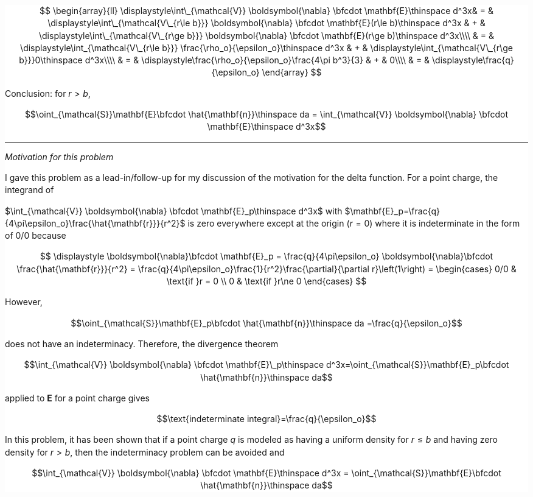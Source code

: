 $$
\begin{array}{ll}
\displaystyle\int\_{\mathcal{V}} \boldsymbol{\nabla} \bfcdot \mathbf{E}\thinspace d^3x& = & 
\displaystyle\int\_{\mathcal{V\_{r\le b}}} \boldsymbol{\nabla} \bfcdot \mathbf{E}(r\le b)\thinspace d^3x & + &  \displaystyle\int\_{\mathcal{V\_{r\ge b}}} \boldsymbol{\nabla} \bfcdot \mathbf{E}(r\ge b)\thinspace d^3x\\\\
& = &  \displaystyle\int_{\mathcal{V\_{r\le b}}} \frac{\rho_o}{\epsilon_o}\thinspace d^3x & + &  \displaystyle\int_{\mathcal{V\_{r\ge b}}}0\thinspace d^3x\\\\
& = & \displaystyle\frac{\rho_o}{\epsilon_o}\frac{4\pi b^3}{3} & + & 0\\\\
& = & \displaystyle\frac{q}{\epsilon_o}
\end{array}
$$

Conclusion: for $r\gt b$,

$$\oint_{\mathcal{S}}\mathbf{E}\bfcdot \hat{\mathbf{n}}\thinspace da = \int_{\mathcal{V}} \boldsymbol{\nabla} \bfcdot \mathbf{E}\thinspace d^3x$$

----

_Motivation for this problem_

I gave this problem as a lead-in/follow-up for my discussion of the motivation for the delta function. For a point charge, the integrand of

$\int_{\mathcal{V}} \boldsymbol{\nabla} \bfcdot \mathbf{E}_p\thinspace d^3x$ with $\mathbf{E}_p=\frac{q}{4\pi\epsilon_o}\frac{\hat{\mathbf{r}}}{r^2}$ is zero everywhere except at the origin ($r=0$) where it is indeterminate in the form of $0/0$ because

$$
\displaystyle \boldsymbol{\nabla}\bfcdot \mathbf{E}_p = \frac{q}{4\pi\epsilon_o} \boldsymbol{\nabla}\bfcdot \frac{\hat{\mathbf{r}}}{r^2} = \frac{q}{4\pi\epsilon_o}\frac{1}{r^2}\frac{\partial}{\partial r}\left(1\right) = \begin{cases}
0/0 & \text{if }r = 0 \\ 
0   & \text{if }r\ne 0
\end{cases}
$$

However,

$$\oint_{\mathcal{S}}\mathbf{E}_p\bfcdot \hat{\mathbf{n}}\thinspace da =\frac{q}{\epsilon_o}$$

does not have an indeterminacy. Therefore, the divergence theorem

$$\int_{\mathcal{V}} \boldsymbol{\nabla} \bfcdot \mathbf{E}\_p\thinspace d^3x=\oint_{\mathcal{S}}\mathbf{E}_p\bfcdot \hat{\mathbf{n}}\thinspace da$$

applied to $\mathbf{E}$ for a point charge gives

$$\text{indeterminate integral}=\frac{q}{\epsilon_o}$$

In this problem, it has been shown that if a point charge $q$ is modeled as having a uniform density for $r\le b$ and having zero density for $r\gt b$, then the indeterminacy problem can be avoided and

$$\int_{\mathcal{V}} \boldsymbol{\nabla} \bfcdot \mathbf{E}\thinspace d^3x = \oint_{\mathcal{S}}\mathbf{E}\bfcdot \hat{\mathbf{n}}\thinspace da$$
